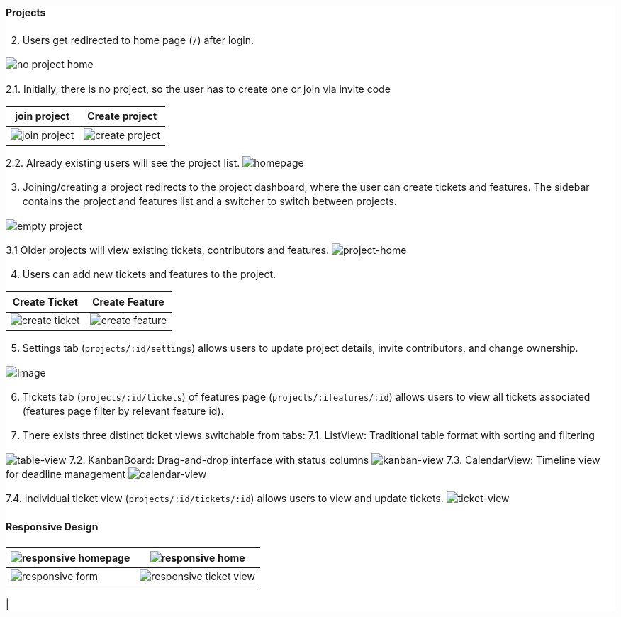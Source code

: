 #### Projects
2. Users get redirected to home page (`/`) after login.

<img width="1875" alt="no project home" src="https://github.com/user-attachments/assets/7e40d633-8948-47dc-9a25-788d86f71067" />

2.1. Initially, there is no project, so the user has to create one or join via invite code

| join project | Create project |
|--------------|----------------|
| <img width="1503"  alt="join project" src="https://github.com/user-attachments/assets/29f65175-c3b0-4cbc-a1d7-91cc19dd6724" />| <img width="1505"  alt="create project" src="https://github.com/user-attachments/assets/60f38185-706c-4085-b74a-1e36ff79368d" />| 

2.2. Already existing users will see the project list.
<img width="1871" alt="homepage" src="https://github.com/user-attachments/assets/a4d88a71-2f7d-4cda-85c6-92cfe1a58d73" />


3. Joining/creating a project redirects to the project dashboard, where the user can create tickets and features. The sidebar contains the project and features list and a switcher to switch between projects.
<img width="1869" alt="empty project" src="https://github.com/user-attachments/assets/ee6db0d8-b7d9-4c90-86af-7d64770576ad" />

3.1 Older projects will view existing tickets, contributors and features.
<img width="1871" alt="project-home" src="https://github.com/user-attachments/assets/aca72c71-c365-494f-8b93-fdcf7ded1a11" />

4. Users can add new tickets and features to the project.

| Create Ticket                                                                                                                  | Create Feature |
|--------------------------------------------------------------------------------------------------------------------------------|----------------|
| <img width="958"  alt="create ticket" src="https://github.com/user-attachments/assets/1ef1dc41-8be4-44eb-86f4-2652392f2f30" /> | <img width="958"  alt="create feature" src="https://github.com/user-attachments/assets/1a165da7-4571-4404-a849-4607baed0f21" />| 


5. Settings tab (`projects/:id/settings`) allows users to update project details, invite contributors, and change ownership.
<img width="1868" alt="Image" src="https://github.com/user-attachments/assets/580da61b-4b3c-4da6-afe7-9f9b784bef82" />

6. Tickets tab (`projects/:id/tickets`) of features page (`projects/:ifeatures/:id`) allows users to view all tickets associated (features page filter by relevant feature id).

7. There exists three distinct ticket views switchable from tabs:
7.1. ListView: Traditional table format with sorting and filtering
  <img width="1871" alt="table-view" src="https://github.com/user-attachments/assets/22a15d47-4be8-425d-b9fc-c8ffd6e92639" />
7.2. KanbanBoard: Drag-and-drop interface with status columns
  <img width="1871" alt="kanban-view" src="https://github.com/user-attachments/assets/bf03f035-1a31-465a-8f93-5e117a926dde" />
7.3. CalendarView: Timeline view for deadline management
  <img width="1871"  alt="calendar-view" src="https://github.com/user-attachments/assets/aef96f95-c163-4361-97f0-0376f0e12ead" />

7.4. Individual ticket view (`projects/:id/tickets/:id`) allows users to view and update tickets.
<img width="1875" alt="ticket-view" src="https://github.com/user-attachments/assets/36eb7b18-67b5-4a53-b7b6-f82bc540b797" />

#### Responsive Design

| <img width="887" height="909" alt="responsive homepage" src="https://github.com/user-attachments/assets/087ef3e5-e45b-465e-ac34-c2d8b38621ba" /> |<img width="887" height="909" alt="responsive home" src="https://github.com/user-attachments/assets/19ac5206-85d6-4117-b116-61e08112705c" /> | 
|--------------------------------------------------------------------------------------------------------------------------------|----------------|
| <img width="887" height="909" alt="responsive form" src="https://github.com/user-attachments/assets/b64e8456-33fd-4544-85c6-5f529c007033" /> | <img width="887" height="909" alt="responsive ticket view" src="https://github.com/user-attachments/assets/fde65b4e-cf33-452d-822e-2a762b0ea140" />
 | 
